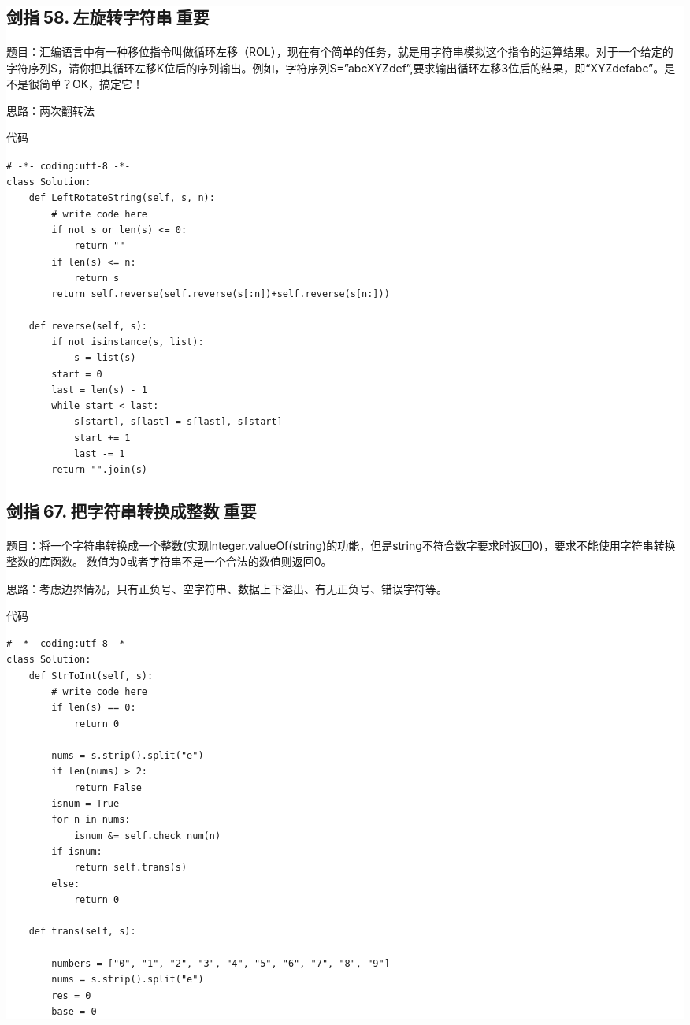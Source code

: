 ## 剑指 58. 左旋转字符串  重要 

题目：汇编语言中有一种移位指令叫做循环左移（ROL），现在有个简单的任务，就是用字符串模拟这个指令的运算结果。对于一个给定的字符序列S，请你把其循环左移K位后的序列输出。例如，字符序列S=”abcXYZdef”,要求输出循环左移3位后的结果，即“XYZdefabc”。是不是很简单？OK，搞定它！

思路：两次翻转法

代码

```
# -*- coding:utf-8 -*-
class Solution:
    def LeftRotateString(self, s, n):
        # write code here
        if not s or len(s) <= 0:
            return ""
        if len(s) <= n:
            return s
        return self.reverse(self.reverse(s[:n])+self.reverse(s[n:]))
    
    def reverse(self, s):
        if not isinstance(s, list):
            s = list(s)
        start = 0
        last = len(s) - 1
        while start < last:
            s[start], s[last] = s[last], s[start]
            start += 1
            last -= 1
        return "".join(s)
```

## 剑指 67. 把字符串转换成整数  重要

题目：将一个字符串转换成一个整数(实现Integer.valueOf(string)的功能，但是string不符合数字要求时返回0)，要求不能使用字符串转换整数的库函数。 数值为0或者字符串不是一个合法的数值则返回0。

思路：考虑边界情况，只有正负号、空字符串、数据上下溢出、有无正负号、错误字符等。

代码

```
# -*- coding:utf-8 -*-
class Solution:
    def StrToInt(self, s):
        # write code here
        if len(s) == 0:
            return 0
        
        nums = s.strip().split("e")
        if len(nums) > 2:
            return False
        isnum = True
        for n in nums:
            isnum &= self.check_num(n)
        if isnum:
            return self.trans(s)
        else:
            return 0
    
    def trans(self, s):
        
        numbers = ["0", "1", "2", "3", "4", "5", "6", "7", "8", "9"]
        nums = s.strip().split("e")
        res = 0
        base = 0
```